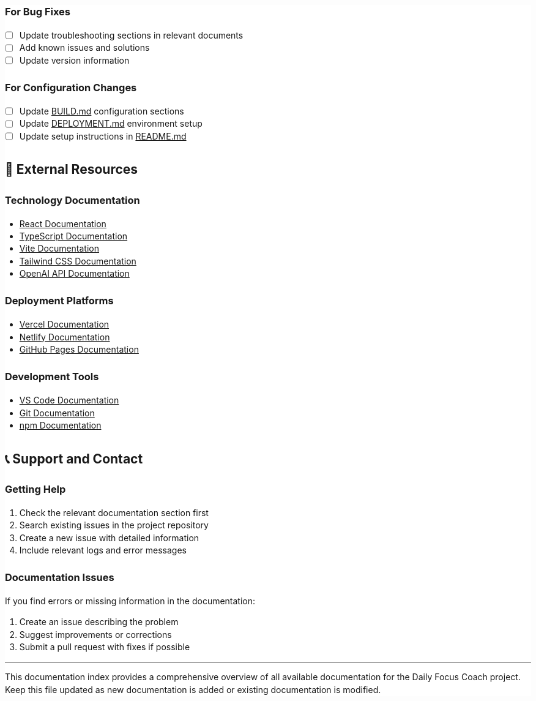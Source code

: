 ### For Bug Fixes
- [ ] Update troubleshooting sections in relevant documents
- [ ] Add known issues and solutions
- [ ] Update version information

### For Configuration Changes
- [ ] Update [BUILD.md](./BUILD.md) configuration sections
- [ ] Update [DEPLOYMENT.md](./DEPLOYMENT.md) environment setup
- [ ] Update setup instructions in [README.md](./README.md)

## 🔗 External Resources

### Technology Documentation
- [React Documentation](https://react.dev/)
- [TypeScript Documentation](https://www.typescriptlang.org/docs/)
- [Vite Documentation](https://vitejs.dev/guide/)
- [Tailwind CSS Documentation](https://tailwindcss.com/docs)
- [OpenAI API Documentation](https://platform.openai.com/docs)

### Deployment Platforms
- [Vercel Documentation](https://vercel.com/docs)
- [Netlify Documentation](https://docs.netlify.com/)
- [GitHub Pages Documentation](https://docs.github.com/en/pages)

### Development Tools
- [VS Code Documentation](https://code.visualstudio.com/docs)
- [Git Documentation](https://git-scm.com/doc)
- [npm Documentation](https://docs.npmjs.com/)

## 📞 Support and Contact

### Getting Help
1. Check the relevant documentation section first
2. Search existing issues in the project repository
3. Create a new issue with detailed information
4. Include relevant logs and error messages

### Documentation Issues
If you find errors or missing information in the documentation:
1. Create an issue describing the problem
2. Suggest improvements or corrections
3. Submit a pull request with fixes if possible

---

This documentation index provides a comprehensive overview of all available documentation for the Daily Focus Coach project. Keep this file updated as new documentation is added or existing documentation is modified.
